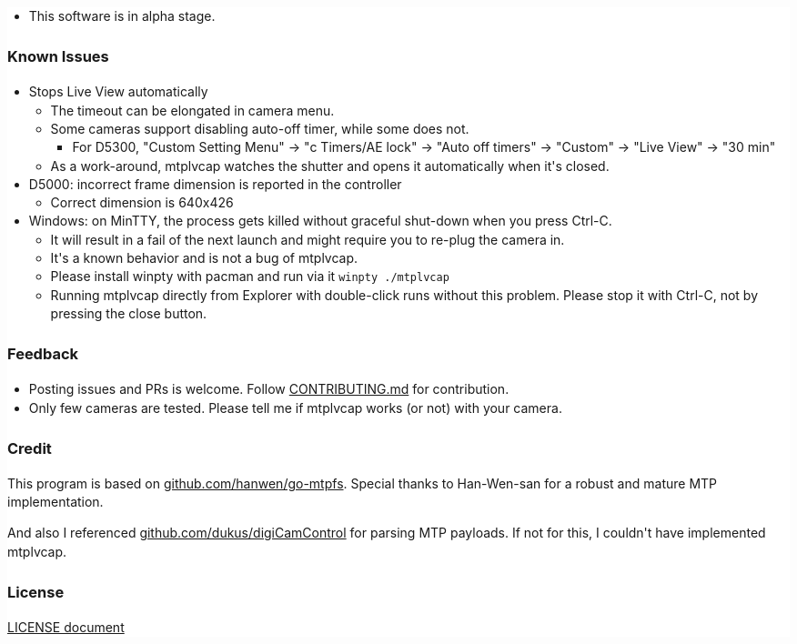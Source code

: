  - This software is in alpha stage.


### Known Issues

 - Stops Live View automatically
    - The timeout can be elongated in camera menu.
    - Some cameras support disabling auto-off timer, while some does not.
        - For D5300, "Custom Setting Menu" -> "c Timers/AE lock" -> "Auto off timers" -> "Custom" -> "Live View" -> "30 min"
    - As a work-around, mtplvcap watches the shutter and opens it automatically when it's closed.
 - D5000: incorrect frame dimension is reported in the controller
    - Correct dimension is 640x426
 - Windows: on MinTTY, the process gets killed without graceful shut-down when you press Ctrl-C.
    - It will result in a fail of the next launch and might require you to re-plug the camera in.
    - It's a known behavior and is not a bug of mtplvcap.
    - Please install winpty with pacman and run via it `winpty ./mtplvcap`
    - Running mtplvcap directly from Explorer with double-click runs without this problem. Please stop it with Ctrl-C, not by pressing the close button.


### Feedback

 - Posting issues and PRs is welcome. Follow [CONTRIBUTING.md](./CONTRIBUTING.md) for contribution.
 - Only few cameras are tested. Please tell me if mtplvcap works (or not) with your camera.


### Credit

This program is based on [github.com/hanwen/go-mtpfs](https://github.com/hanwen/go-mtpfs).
Special thanks to Han-Wen-san for a robust and mature MTP implementation.

And also I referenced [github.com/dukus/digiCamControl](https://github.com/dukus/digiCamControl) for parsing MTP payloads.
If not for this, I couldn't have implemented mtplvcap.

### License

[LICENSE document](./LICENSE)
